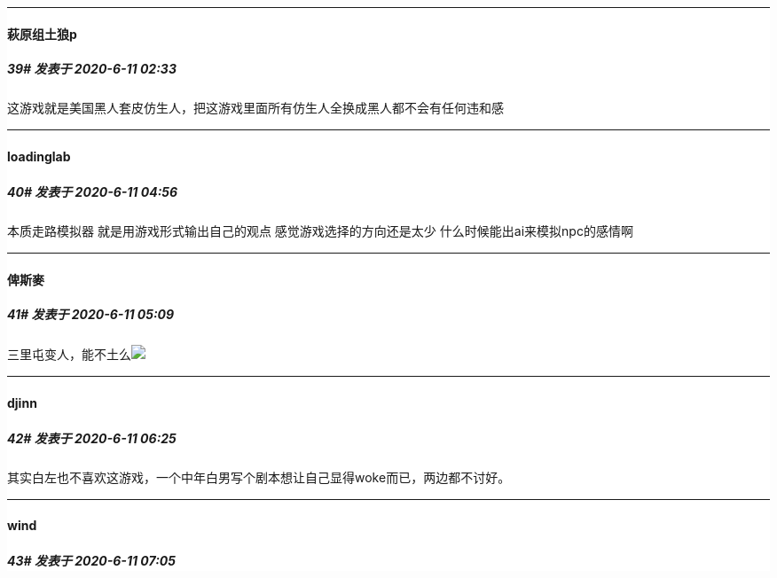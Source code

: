 

*****

####  萩原组土狼p  
##### 39#       发表于 2020-6-11 02:33




这游戏就是美国黑人套皮仿生人，把这游戏里面所有仿生人全换成黑人都不会有任何违和感







*****

####  loadinglab  
##### 40#       发表于 2020-6-11 04:56




本质走路模拟器 就是用游戏形式输出自己的观点
感觉游戏选择的方向还是太少 什么时候能出ai来模拟npc的感情啊







*****

####  俾斯麥  
##### 41#       发表于 2020-6-11 05:09




三里屯变人，能不土么<img src="https://static.saraba1st.com/image/smiley/face2017/067.png" referrerpolicy="no-referrer">







*****

####  djinn  
##### 42#       发表于 2020-6-11 06:25




其实白左也不喜欢这游戏，一个中年白男写个剧本想让自己显得woke而已，两边都不讨好。







*****

####  wind  
##### 43#       发表于 2020-6-11 07:05
